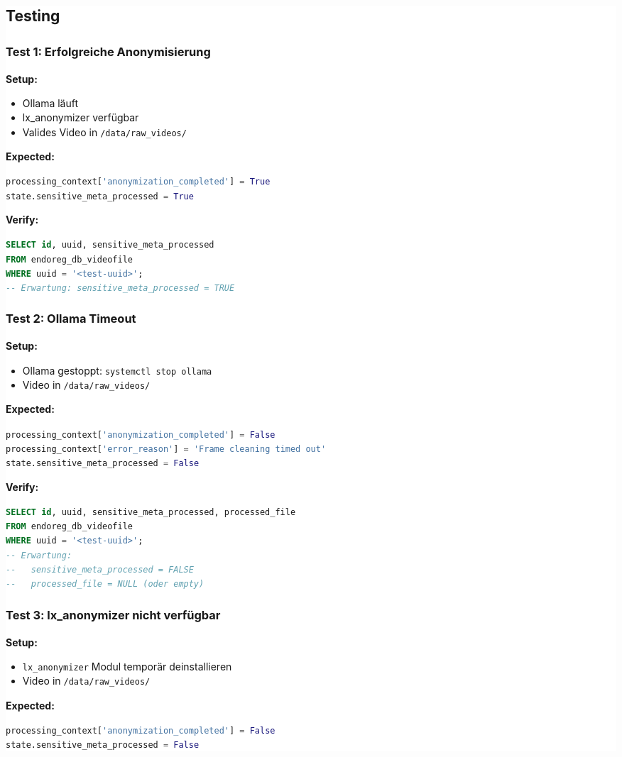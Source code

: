 
## Testing

### Test 1: Erfolgreiche Anonymisierung

**Setup:**
- Ollama läuft
- lx_anonymizer verfügbar
- Valides Video in `/data/raw_videos/`

**Expected:**
```python
processing_context['anonymization_completed'] = True
state.sensitive_meta_processed = True
```

**Verify:**
```sql
SELECT id, uuid, sensitive_meta_processed 
FROM endoreg_db_videofile 
WHERE uuid = '<test-uuid>';
-- Erwartung: sensitive_meta_processed = TRUE
```

### Test 2: Ollama Timeout

**Setup:**
- Ollama gestoppt: `systemctl stop ollama`
- Video in `/data/raw_videos/`

**Expected:**
```python
processing_context['anonymization_completed'] = False
processing_context['error_reason'] = 'Frame cleaning timed out'
state.sensitive_meta_processed = False
```

**Verify:**
```sql
SELECT id, uuid, sensitive_meta_processed, processed_file 
FROM endoreg_db_videofile 
WHERE uuid = '<test-uuid>';
-- Erwartung: 
--   sensitive_meta_processed = FALSE
--   processed_file = NULL (oder empty)
```

### Test 3: lx_anonymizer nicht verfügbar

**Setup:**
- `lx_anonymizer` Modul temporär deinstallieren
- Video in `/data/raw_videos/`

**Expected:**
```python
processing_context['anonymization_completed'] = False
state.sensitive_meta_processed = False
```
